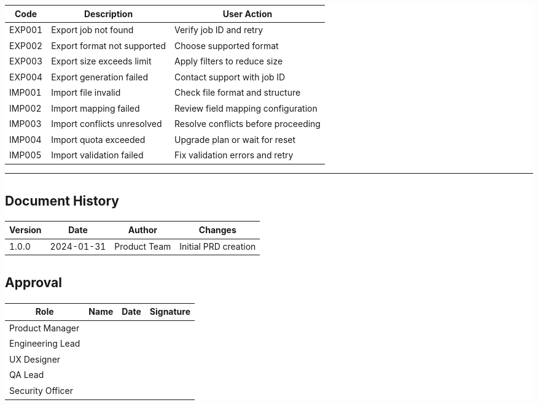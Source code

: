 | Code | Description | User Action |
|------|-------------|-------------|
| EXP001 | Export job not found | Verify job ID and retry |
| EXP002 | Export format not supported | Choose supported format |
| EXP003 | Export size exceeds limit | Apply filters to reduce size |
| EXP004 | Export generation failed | Contact support with job ID |
| IMP001 | Import file invalid | Check file format and structure |
| IMP002 | Import mapping failed | Review field mapping configuration |
| IMP003 | Import conflicts unresolved | Resolve conflicts before proceeding |
| IMP004 | Import quota exceeded | Upgrade plan or wait for reset |
| IMP005 | Import validation failed | Fix validation errors and retry |

---

## Document History

| Version | Date | Author | Changes |
|---------|------|--------|---------|
| 1.0.0 | 2024-01-31 | Product Team | Initial PRD creation |

## Approval

| Role | Name | Date | Signature |
|------|------|------|-----------|
| Product Manager | | | |
| Engineering Lead | | | |
| UX Designer | | | |
| QA Lead | | | |
| Security Officer | | | |
